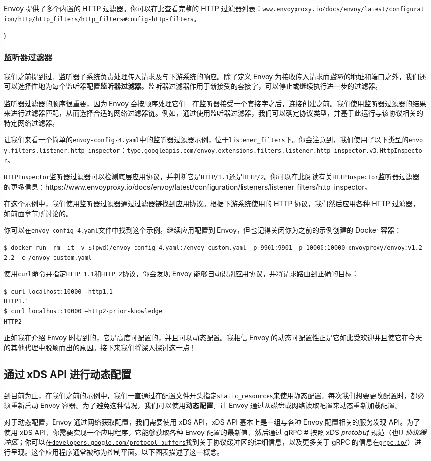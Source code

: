 Envoy 提供了多个内置的 HTTP 过滤器。你可以在此查看完整的 HTTP 过滤器列表：[`www.envoyproxy.io/docs/envoy/latest/configuration/http/http_filters/http_filters#config-http-filters`](https://www.envoyproxy.io/docs/envoy/latest/configuration/http/http_filters/http_filters#config-http-filters)。

)

### 监听器过滤器

我们之前提到过，监听器子系统负责处理传入请求及与下游系统的响应。除了定义 Envoy 为接收传入请求而*监听*的地址和端口之外，我们还可以选择性地为每个监听器配置**监听器过滤器**。监听器过滤器作用于新接受的套接字，可以停止或继续执行进一步的过滤器。

监听器过滤器的顺序很重要，因为 Envoy 会按顺序处理它们：在监听器接受一个套接字之后，连接创建之前。我们使用监听器过滤器的结果来进行过滤器匹配，从而选择合适的网络过滤器链。例如，通过使用监听器过滤器，我们可以确定协议类型，并基于此运行与该协议相关的特定网络过滤器。

让我们来看一个简单的`envoy-config-4.yaml`中的监听器过滤器示例，位于`listener_filters`下。你会注意到，我们使用了以下类型的`envoy.filters.listener.http_inspector`：`type.googleapis.com/envoy.extensions.filters.listener.http_inspector.v3.HttpInspector`。

`HTTPInspector`监听器过滤器可以检测底层应用协议，并判断它是`HTTP/1.1`还是`HTTP/2`。你可以在此阅读有关`HTTPInspector`监听器过滤器的更多信息：https://www.envoyproxy.io/docs/envoy/latest/configuration/listeners/listener_filters/http_inspector。

在这个示例中，我们使用监听器过滤器通过过滤器链找到应用协议。根据下游系统使用的 HTTP 协议，我们然后应用各种 HTTP 过滤器，如前面章节所讨论的。

你可以在`envoy-config-4.yaml`文件中找到这个示例。继续应用配置到 Envoy，但也记得关闭你为之前的示例创建的 Docker 容器：

```
$ docker run –rm -it -v $(pwd)/envoy-config-4.yaml:/envoy-custom.yaml -p 9901:9901 -p 10000:10000 envoyproxy/envoy:v1.22.2 -c /envoy-custom.yaml
```

使用`curl`命令并指定`HTTP 1.1`和`HTTP 2`协议，你会发现 Envoy 能够自动识别应用协议，并将请求路由到正确的目标：

```
$ curl localhost:10000 –http1.1
HTTP1.1
$ curl localhost:10000 –http2-prior-knowledge
HTTP2
```

正如我在介绍 Envoy 时提到的，它是高度可配置的，并且可以动态配置。我相信 Envoy 的动态可配置性正是它如此受欢迎并且使它在今天的其他代理中脱颖而出的原因。接下来我们将深入探讨这一点！

## 通过 xDS API 进行动态配置

到目前为止，在我们之前的示例中，我们一直通过在配置文件开头指定`static_resources`来使用静态配置。每次我们想要更改配置时，都必须重新启动 Envoy 容器。为了避免这种情况，我们可以使用**动态配置**，让 Envoy 通过从磁盘或网络读取配置来动态重新加载配置。

对于动态配置，Envoy 通过网络获取配置，我们需要使用 xDS API，xDS API 基本上是一组与各种 Envoy 配置相关的服务发现 API。为了使用 xDS API，你需要实现一个应用程序，它能够获取各种 Envoy 配置的最新值，然后通过 gRPC # 按照 xDS *protobuf* 规范（也叫*协议缓冲区*；你可以在[`developers.google.com/protocol-buffers`](https://developers.google.com/protocol-buffers)找到关于协议缓冲区的详细信息，以及更多关于 gRPC 的信息在[`grpc.io/`](https://grpc.io/)）进行呈现。这个应用程序通常被称为控制平面。以下图表描述了这一概念。
